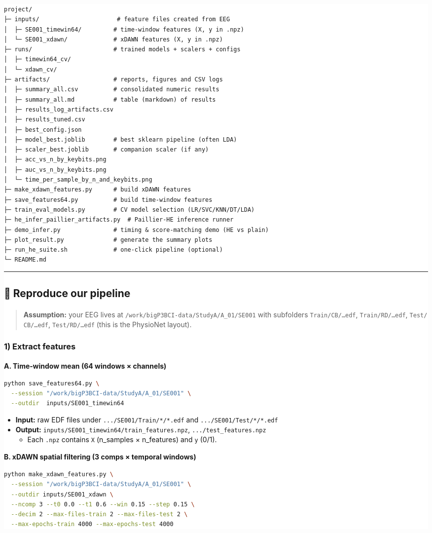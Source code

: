 ```
project/
├─ inputs/                      # feature files created from EEG
│  ├─ SE001_timewin64/         # time-window features (X, y in .npz)
│  └─ SE001_xdawn/             # xDAWN features (X, y in .npz)
├─ runs/                       # trained models + scalers + configs
│  ├─ timewin64_cv/
│  └─ xdawn_cv/
├─ artifacts/                  # reports, figures and CSV logs
│  ├─ summary_all.csv          # consolidated numeric results
│  ├─ summary_all.md           # table (markdown) of results
│  ├─ results_log_artifacts.csv
│  ├─ results_tuned.csv
│  ├─ best_config.json
│  ├─ model_best.joblib        # best sklearn pipeline (often LDA)
│  ├─ scaler_best.joblib       # companion scaler (if any)
│  ├─ acc_vs_n_by_keybits.png
│  ├─ auc_vs_n_by_keybits.png
│  └─ time_per_sample_by_n_and_keybits.png
├─ make_xdawn_features.py      # build xDAWN features
├─ save_features64.py          # build time-window features
├─ train_eval_models.py        # CV model selection (LR/SVC/KNN/DT/LDA)
├─ he_infer_paillier_artifacts.py  # Paillier-HE inference runner
├─ demo_infer.py               # timing & score-matching demo (HE vs plain)
├─ plot_result.py              # generate the summary plots
├─ run_he_suite.sh             # one-click pipeline (optional)
└─ README.md
```

---

## 🚀 Reproduce our pipeline

> **Assumption:** your EEG lives at `/work/bigP3BCI-data/StudyA/A_01/SE001` with subfolders `Train/CB/…edf`, `Train/RD/…edf`, `Test/CB/…edf`, `Test/RD/…edf` (this is the PhysioNet layout).

### 1) Extract features

**A. Time‑window mean (64 windows × channels)**

```bash
python save_features64.py \
  --session "/work/bigP3BCI-data/StudyA/A_01/SE001" \
  --outdir  inputs/SE001_timewin64
```

- **Input:** raw EDF files under `.../SE001/Train/*/*.edf` and `.../SE001/Test/*/*.edf`
- **Output:** `inputs/SE001_timewin64/train_features.npz`, `.../test_features.npz`
  - Each `.npz` contains `X` (n_samples × n_features) and `y` (0/1).

**B. xDAWN spatial filtering (3 comps × temporal windows)**

```bash
python make_xdawn_features.py \
  --session "/work/bigP3BCI-data/StudyA/A_01/SE001" \
  --outdir inputs/SE001_xdawn \
  --ncomp 3 --t0 0.0 --t1 0.6 --win 0.15 --step 0.15 \
  --decim 2 --max-files-train 2 --max-files-test 2 \
  --max-epochs-train 4000 --max-epochs-test 4000
```
